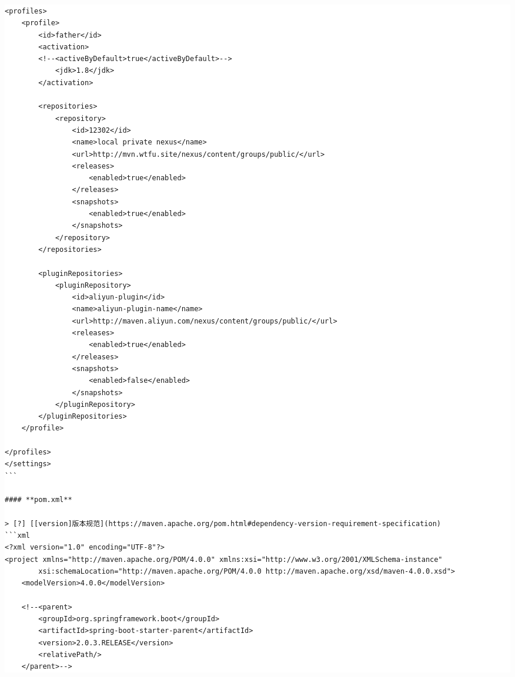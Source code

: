     <profiles>
        <profile>
            <id>father</id>
            <activation>
            <!--<activeByDefault>true</activeByDefault>-->
                <jdk>1.8</jdk>
            </activation>

            <repositories>
                <repository>
                    <id>12302</id>
                    <name>local private nexus</name>
                    <url>http://mvn.wtfu.site/nexus/content/groups/public/</url>
                    <releases>
                        <enabled>true</enabled>
                    </releases>
                    <snapshots>
                        <enabled>true</enabled>
                    </snapshots>
                </repository>
            </repositories>
            
            <pluginRepositories>
                <pluginRepository>
                    <id>aliyun-plugin</id>
                    <name>aliyun-plugin-name</name>
                    <url>http://maven.aliyun.com/nexus/content/groups/public/</url>
                    <releases>
                        <enabled>true</enabled>
                    </releases>
                    <snapshots>
                        <enabled>false</enabled>
                    </snapshots>
                </pluginRepository>
            </pluginRepositories>	
        </profile>
            
    </profiles>
    </settings>
    ```

    #### **pom.xml**

    > [?] [[version]版本规范](https://maven.apache.org/pom.html#dependency-version-requirement-specification)
    ```xml
    <?xml version="1.0" encoding="UTF-8"?>
    <project xmlns="http://maven.apache.org/POM/4.0.0" xmlns:xsi="http://www.w3.org/2001/XMLSchema-instance"
            xsi:schemaLocation="http://maven.apache.org/POM/4.0.0 http://maven.apache.org/xsd/maven-4.0.0.xsd">
        <modelVersion>4.0.0</modelVersion>

        <!--<parent>
            <groupId>org.springframework.boot</groupId>
            <artifactId>spring-boot-starter-parent</artifactId>
            <version>2.0.3.RELEASE</version>
            <relativePath/>
        </parent>-->
        